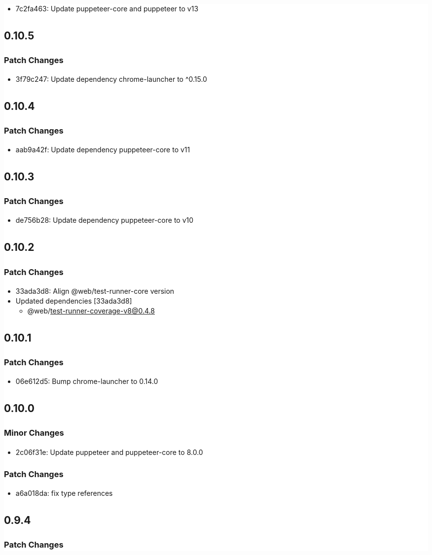 - 7c2fa463: Update puppeteer-core and puppeteer to v13

## 0.10.5

### Patch Changes

- 3f79c247: Update dependency chrome-launcher to ^0.15.0

## 0.10.4

### Patch Changes

- aab9a42f: Update dependency puppeteer-core to v11

## 0.10.3

### Patch Changes

- de756b28: Update dependency puppeteer-core to v10

## 0.10.2

### Patch Changes

- 33ada3d8: Align @web/test-runner-core version
- Updated dependencies [33ada3d8]
  - @web/test-runner-coverage-v8@0.4.8

## 0.10.1

### Patch Changes

- 06e612d5: Bump chrome-launcher to 0.14.0

## 0.10.0

### Minor Changes

- 2c06f31e: Update puppeteer and puppeteer-core to 8.0.0

### Patch Changes

- a6a018da: fix type references

## 0.9.4

### Patch Changes

